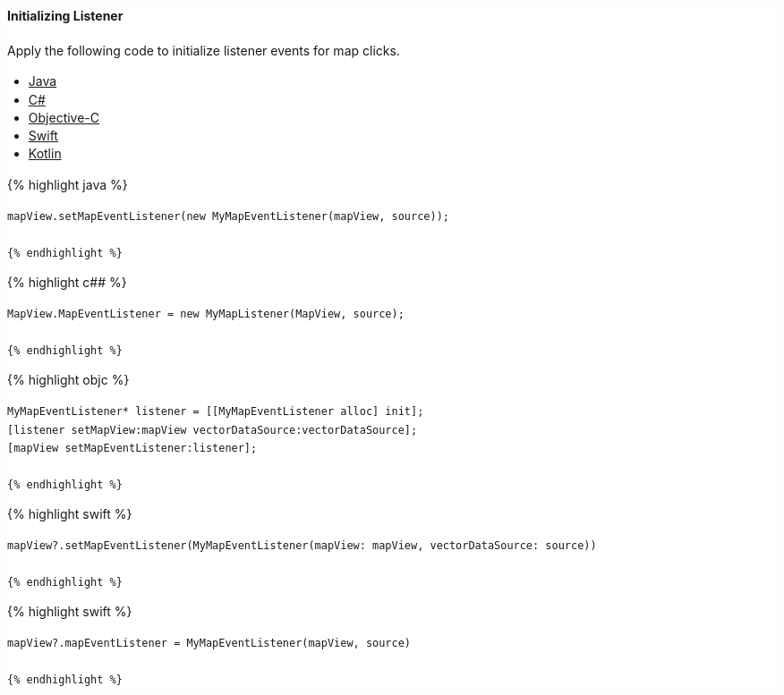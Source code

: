 #### Initializing Listener

Apply the following code to initialize listener events for map clicks.

<div class="js-TabPanes">
  <ul class="Tabs">
    <li class="Tab js-Tabpanes-navItem--lang is-active">
      <a href="#/0" class="js-Tabpanes-navLink--lang js-Tabpanes-navLink--lang--java">Java</a>
    </li>
    <li class="Tab js-Tabpanes-navItem--lang">
      <a href="#/1" class="js-Tabpanes-navLink--lang js-Tabpanes-navLink--lang--csharp">C#</a>
    </li>
    <li class="Tab js-Tabpanes-navItem--lang">
      <a href="#/2" class="js-Tabpanes-navLink--lang js-Tabpanes-navLink--lang--objective-c">Objective-C</a>
    </li>
    <li class="Tab js-Tabpanes-navItem--lang">
      <a href="#/3" class="js-Tabpanes-navLink--lang js-Tabpanes-navLink--lang--swift">Swift</a>
    </li>
    <li class="Tab js-Tabpanes-navItem--lang">
      <a href="#/3" class="js-Tabpanes-navLink--lang js-Tabpanes-navLink--lang--kotlin">Kotlin</a>
    </li>
  </ul>

  <div class="Carousel-item js-Tabpanes-item--lang js-Tabpanes-item--lang--java is-active">
    {% highlight java %}
  
    mapView.setMapEventListener(new MyMapEventListener(mapView, source));

    {% endhighlight %}
  </div>

  <div class="Carousel-item js-Tabpanes-item--lang js-Tabpanes-item--lang--csharp">
    {% highlight c## %}
  
    MapView.MapEventListener = new MyMapListener(MapView, source);

    {% endhighlight %}
  </div>

  <div class="Carousel-item js-Tabpanes-item--lang js-Tabpanes-item--lang--objective-c">
    {% highlight objc %}
  
    MyMapEventListener* listener = [[MyMapEventListener alloc] init];
    [listener setMapView:mapView vectorDataSource:vectorDataSource];
    [mapView setMapEventListener:listener];

    {% endhighlight %}
  </div>

  <div class="Carousel-item js-Tabpanes-item--lang js-Tabpanes-item--lang--swift">
    {% highlight swift %}
  
    mapView?.setMapEventListener(MyMapEventListener(mapView: mapView, vectorDataSource: source))

    {% endhighlight %}
  </div>

  <div class="Carousel-item js-Tabpanes-item--lang js-Tabpanes-item--lang--kotlin">
    {% highlight swift %}

    mapView?.mapEventListener = MyMapEventListener(mapView, source)

    {% endhighlight %}
  </div>
    
</div>
